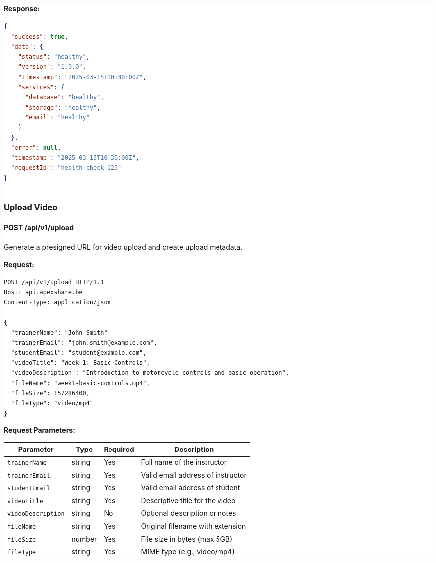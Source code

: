 **Response:**
```json
{
  "success": true,
  "data": {
    "status": "healthy",
    "version": "1.0.0",
    "timestamp": "2025-03-15T10:30:00Z",
    "services": {
      "database": "healthy",
      "storage": "healthy",
      "email": "healthy"
    }
  },
  "error": null,
  "timestamp": "2025-03-15T10:30:00Z",
  "requestId": "health-check-123"
}
```

---

### Upload Video

#### POST /api/v1/upload

Generate a presigned URL for video upload and create upload metadata.

**Request:**
```http
POST /api/v1/upload HTTP/1.1
Host: api.apexshare.be
Content-Type: application/json

{
  "trainerName": "John Smith",
  "trainerEmail": "john.smith@example.com",
  "studentEmail": "student@example.com",
  "videoTitle": "Week 1: Basic Controls",
  "videoDescription": "Introduction to motorcycle controls and basic operation",
  "fileName": "week1-basic-controls.mp4",
  "fileSize": 157286400,
  "fileType": "video/mp4"
}
```

**Request Parameters:**

| Parameter | Type | Required | Description |
|-----------|------|----------|-------------|
| `trainerName` | string | Yes | Full name of the instructor |
| `trainerEmail` | string | Yes | Valid email address of instructor |
| `studentEmail` | string | Yes | Valid email address of student |
| `videoTitle` | string | Yes | Descriptive title for the video |
| `videoDescription` | string | No | Optional description or notes |
| `fileName` | string | Yes | Original filename with extension |
| `fileSize` | number | Yes | File size in bytes (max 5GB) |
| `fileType` | string | Yes | MIME type (e.g., video/mp4) |
